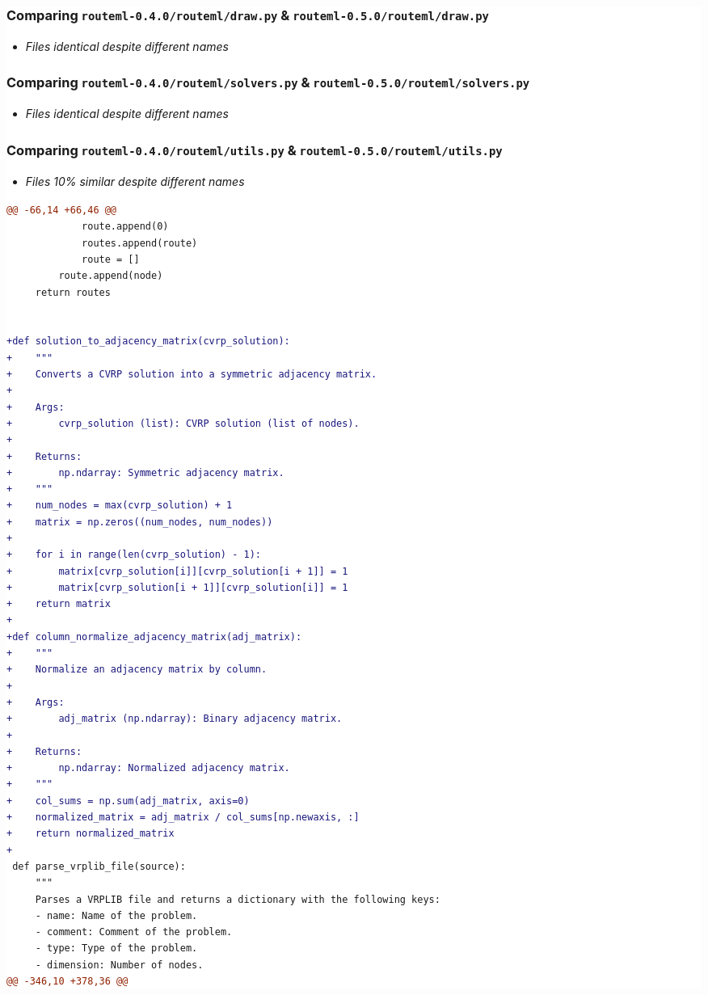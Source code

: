 ### Comparing `routeml-0.4.0/routeml/draw.py` & `routeml-0.5.0/routeml/draw.py`

 * *Files identical despite different names*

### Comparing `routeml-0.4.0/routeml/solvers.py` & `routeml-0.5.0/routeml/solvers.py`

 * *Files identical despite different names*

### Comparing `routeml-0.4.0/routeml/utils.py` & `routeml-0.5.0/routeml/utils.py`

 * *Files 10% similar despite different names*

```diff
@@ -66,14 +66,46 @@
             route.append(0)
             routes.append(route)
             route = []
         route.append(node)
     return routes
 
 
+def solution_to_adjacency_matrix(cvrp_solution):
+    """
+    Converts a CVRP solution into a symmetric adjacency matrix.
+
+    Args:
+        cvrp_solution (list): CVRP solution (list of nodes).
+
+    Returns:
+        np.ndarray: Symmetric adjacency matrix.
+    """
+    num_nodes = max(cvrp_solution) + 1
+    matrix = np.zeros((num_nodes, num_nodes))
+
+    for i in range(len(cvrp_solution) - 1):
+        matrix[cvrp_solution[i]][cvrp_solution[i + 1]] = 1
+        matrix[cvrp_solution[i + 1]][cvrp_solution[i]] = 1
+    return matrix
+
+def column_normalize_adjacency_matrix(adj_matrix):
+    """
+    Normalize an adjacency matrix by column.
+
+    Args:
+        adj_matrix (np.ndarray): Binary adjacency matrix.
+
+    Returns:
+        np.ndarray: Normalized adjacency matrix.
+    """
+    col_sums = np.sum(adj_matrix, axis=0)
+    normalized_matrix = adj_matrix / col_sums[np.newaxis, :]
+    return normalized_matrix
+
 def parse_vrplib_file(source):
     """
     Parses a VRPLIB file and returns a dictionary with the following keys:
     - name: Name of the problem.
     - comment: Comment of the problem.
     - type: Type of the problem.
     - dimension: Number of nodes.
@@ -346,10 +378,36 @@
```